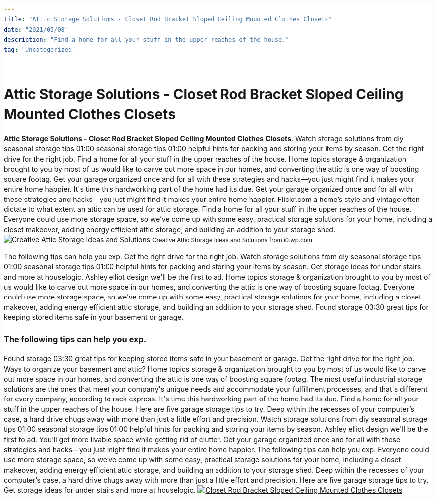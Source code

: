 ```yaml
---
title: "Attic Storage Solutions - Closet Rod Bracket Sloped Ceiling Mounted Clothes Closets"
date: "2021/05/08"
description: "Find a home for all your stuff in the upper reaches of the house."
tag: "Uncategorized"
---
```


# Attic Storage Solutions - Closet Rod Bracket Sloped Ceiling Mounted Clothes Closets
**Attic Storage Solutions - Closet Rod Bracket Sloped Ceiling Mounted Clothes Closets**. Watch storage solutions from diy seasonal storage tips 01:00 seasonal storage tips 01:00 helpful hints for packing and storing your items by season. Get the right drive for the right job. Find a home for all your stuff in the upper reaches of the house. Home topics storage &amp; organization brought to you by most of us would like to carve out more space in our homes, and converting the attic is one way of boosting square footag. Get your garage organized once and for all with these strategies and hacks—you just might find it makes your entire home happier.
It&#039;s time this hardworking part of the home had its due. Get your garage organized once and for all with these strategies and hacks—you just might find it makes your entire home happier. Flickr.com a home’s style and vintage often dictate to what extent an attic can be used for attic storage. Find a home for all your stuff in the upper reaches of the house. Everyone could use more storage space, so we’ve come up with some easy, practical storage solutions for your home, including a closet makeover, adding energy efficient attic storage, and building an addition to your storage shed.
[![Creative Attic Storage Ideas and Solutions](https://i0.wp.com/fluxdecor.com/wp-content/uploads/2015/03/attic-storage-ideas/9-attic-storage-ideas-solutions.jpg "Creative Attic Storage Ideas and Solutions")](https://i0.wp.com/fluxdecor.com/wp-content/uploads/2015/03/attic-storage-ideas/9-attic-storage-ideas-solutions.jpg)
<small>Creative Attic Storage Ideas and Solutions from i0.wp.com</small>

The following tips can help you exp. Get the right drive for the right job. Watch storage solutions from diy seasonal storage tips 01:00 seasonal storage tips 01:00 helpful hints for packing and storing your items by season. Get storage ideas for under stairs and more at houselogic. Ashley elliot design we&#039;ll be the first to ad. Home topics storage &amp; organization brought to you by most of us would like to carve out more space in our homes, and converting the attic is one way of boosting square footag. Everyone could use more storage space, so we’ve come up with some easy, practical storage solutions for your home, including a closet makeover, adding energy efficient attic storage, and building an addition to your storage shed. Found storage 03:30 great tips for keeping stored items safe in your basement or garage.

### The following tips can help you exp.
Found storage 03:30 great tips for keeping stored items safe in your basement or garage. Get the right drive for the right job. Ways to organize your basement and attic? Home topics storage &amp; organization brought to you by most of us would like to carve out more space in our homes, and converting the attic is one way of boosting square footag. The most useful industrial storage solutions are the ones that meet your company&#039;s unique needs and accommodate your fulfillment processes, and that&#039;s different for every company, according to rack express. It&#039;s time this hardworking part of the home had its due. Find a home for all your stuff in the upper reaches of the house. Here are five garage storage tips to try. Deep within the recesses of your computer’s case, a hard drive chugs away with more than just a little effort and precision. Watch storage solutions from diy seasonal storage tips 01:00 seasonal storage tips 01:00 helpful hints for packing and storing your items by season. Ashley elliot design we&#039;ll be the first to ad. You’ll get more livable space while getting rid of clutter. Get your garage organized once and for all with these strategies and hacks—you just might find it makes your entire home happier.
The following tips can help you exp. Everyone could use more storage space, so we’ve come up with some easy, practical storage solutions for your home, including a closet makeover, adding energy efficient attic storage, and building an addition to your storage shed. Deep within the recesses of your computer’s case, a hard drive chugs away with more than just a little effort and precision. Here are five garage storage tips to try. Get storage ideas for under stairs and more at houselogic.
[![Closet Rod Bracket Sloped Ceiling Mounted Clothes Closets](https://i1.wp.com/i.pinimg.com/736x/eb/87/07/eb8707ff3f435c6c1c1a4f136e4243ca.jpg "Closet Rod Bracket Sloped Ceiling Mounted Clothes Closets")](https://i1.wp.com/i.pinimg.com/736x/eb/87/07/eb8707ff3f435c6c1c1a4f136e4243ca.jpg)